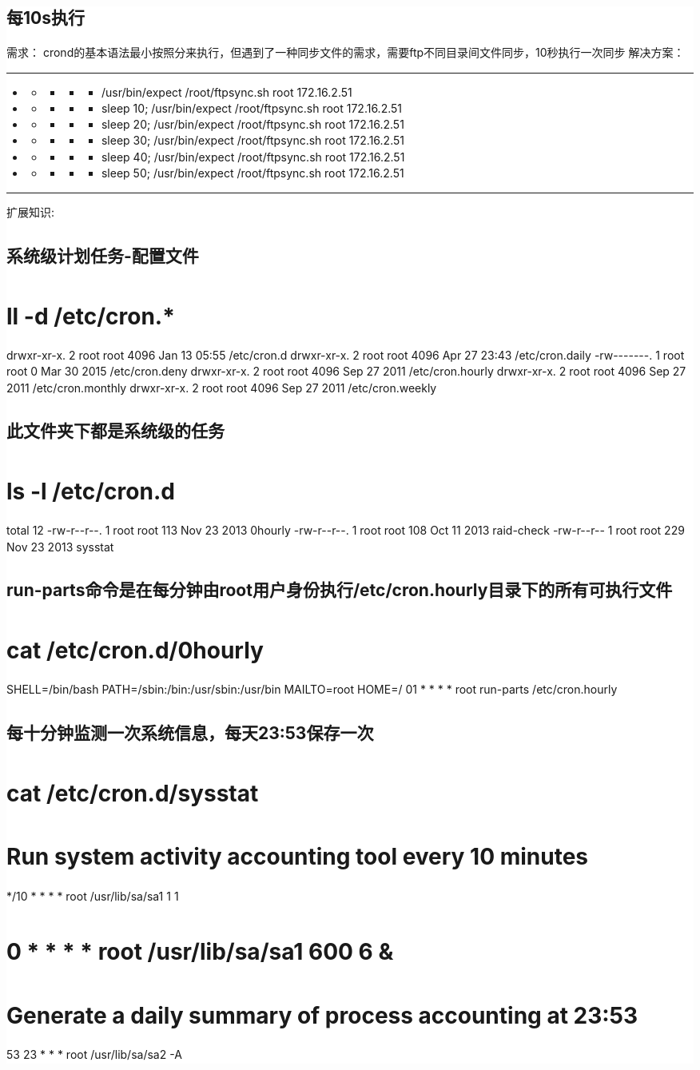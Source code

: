 ## 每10s执行
需求：
crond的基本语法最小按照分来执行，但遇到了一种同步文件的需求，需要ftp不同目录间文件同步，10秒执行一次同步
解决方案：
***********************************
* * * * * /usr/bin/expect /root/ftpsync.sh root 172.16.2.51
* * * * * sleep 10; /usr/bin/expect /root/ftpsync.sh root 172.16.2.51
* * * * * sleep 20; /usr/bin/expect /root/ftpsync.sh root 172.16.2.51
* * * * * sleep 30; /usr/bin/expect /root/ftpsync.sh root 172.16.2.51
* * * * * sleep 40; /usr/bin/expect /root/ftpsync.sh root 172.16.2.51
* * * * * sleep 50; /usr/bin/expect /root/ftpsync.sh root 172.16.2.51
***********************************
 
扩展知识:
## 系统级计划任务-配置文件
# ll -d /etc/cron.*
drwxr-xr-x. 2 root root 4096 Jan 13 05:55 /etc/cron.d
drwxr-xr-x. 2 root root 4096 Apr 27 23:43 /etc/cron.daily
-rw-------. 1 root root    0 Mar 30  2015 /etc/cron.deny
drwxr-xr-x. 2 root root 4096 Sep 27  2011 /etc/cron.hourly
drwxr-xr-x. 2 root root 4096 Sep 27  2011 /etc/cron.monthly
drwxr-xr-x. 2 root root 4096 Sep 27  2011 /etc/cron.weekly
 
## 此文件夹下都是系统级的任务
# ls -l /etc/cron.d
total 12
-rw-r--r--. 1 root root 113 Nov 23  2013 0hourly
-rw-r--r--. 1 root root 108 Oct 11  2013 raid-check
-rw-r--r--  1 root root 229 Nov 23  2013 sysstat
 
## run-parts命令是在每分钟由root用户身份执行/etc/cron.hourly目录下的所有可执行文件
# cat /etc/cron.d/0hourly
SHELL=/bin/bash
PATH=/sbin:/bin:/usr/sbin:/usr/bin
MAILTO=root
HOME=/
01 * * * * root run-parts /etc/cron.hourly
 
## 每十分钟监测一次系统信息，每天23:53保存一次
# cat /etc/cron.d/sysstat
# Run system activity accounting tool every 10 minutes
*/10 * * * * root /usr/lib/sa/sa1 1 1
# 0 * * * * root /usr/lib/sa/sa1 600 6 &
# Generate a daily summary of process accounting at 23:53
53 23 * * * root /usr/lib/sa/sa2 -A
 